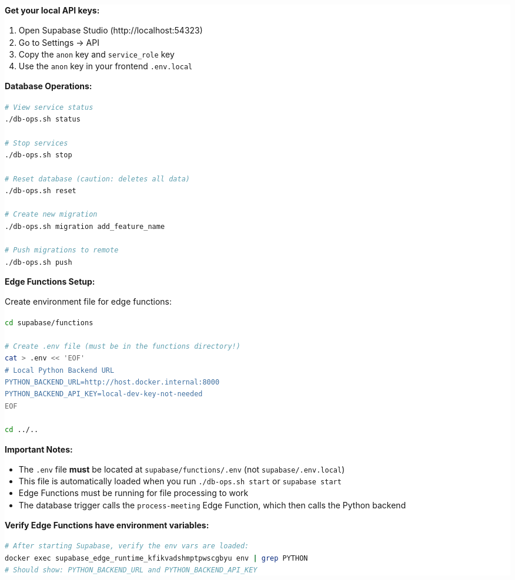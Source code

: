 **Get your local API keys:**

1. Open Supabase Studio (http://localhost:54323)
2. Go to Settings → API
3. Copy the `anon` key and `service_role` key
4. Use the `anon` key in your frontend `.env.local`

**Database Operations:**

```bash
# View service status
./db-ops.sh status

# Stop services
./db-ops.sh stop

# Reset database (caution: deletes all data)
./db-ops.sh reset

# Create new migration
./db-ops.sh migration add_feature_name

# Push migrations to remote
./db-ops.sh push
```

**Edge Functions Setup:**

Create environment file for edge functions:

```bash
cd supabase/functions

# Create .env file (must be in the functions directory!)
cat > .env << 'EOF'
# Local Python Backend URL
PYTHON_BACKEND_URL=http://host.docker.internal:8000
PYTHON_BACKEND_API_KEY=local-dev-key-not-needed
EOF

cd ../..
```

**Important Notes:**
- The `.env` file **must** be located at `supabase/functions/.env` (not `supabase/.env.local`)
- This file is automatically loaded when you run `./db-ops.sh start` or `supabase start`
- Edge Functions must be running for file processing to work
- The database trigger calls the `process-meeting` Edge Function, which then calls the Python backend

**Verify Edge Functions have environment variables:**

```bash
# After starting Supabase, verify the env vars are loaded:
docker exec supabase_edge_runtime_kfikvadshmptpwscgbyu env | grep PYTHON
# Should show: PYTHON_BACKEND_URL and PYTHON_BACKEND_API_KEY
```
